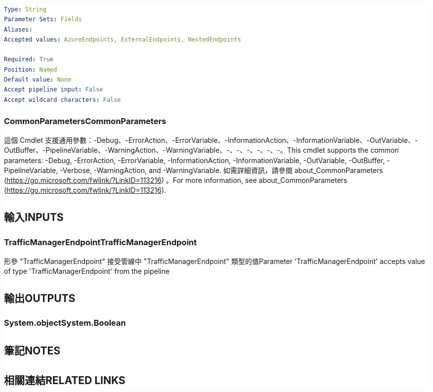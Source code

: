 ```yaml
Type: String
Parameter Sets: Fields
Aliases: 
Accepted values: AzureEndpoints, ExternalEndpoints, NestedEndpoints

Required: True
Position: Named
Default value: None
Accept pipeline input: False
Accept wildcard characters: False
```

### <span data-ttu-id="b2cc0-138">CommonParameters</span><span class="sxs-lookup"><span data-stu-id="b2cc0-138">CommonParameters</span></span>
<span data-ttu-id="b2cc0-139">這個 Cmdlet 支援通用參數：-Debug、-ErrorAction、-ErrorVariable、-InformationAction、-InformationVariable、-OutVariable、-OutBuffer、-PipelineVariable、-WarningAction、-WarningVariable、-、-、-、-、-、-。</span><span class="sxs-lookup"><span data-stu-id="b2cc0-139">This cmdlet supports the common parameters: -Debug, -ErrorAction, -ErrorVariable, -InformationAction, -InformationVariable, -OutVariable, -OutBuffer, -PipelineVariable, -Verbose, -WarningAction, and -WarningVariable.</span></span> <span data-ttu-id="b2cc0-140">如需詳細資訊，請參閱 about_CommonParameters (https://go.microsoft.com/fwlink/?LinkID=113216) 。</span><span class="sxs-lookup"><span data-stu-id="b2cc0-140">For more information, see about_CommonParameters (https://go.microsoft.com/fwlink/?LinkID=113216).</span></span>

## <span data-ttu-id="b2cc0-141">輸入</span><span class="sxs-lookup"><span data-stu-id="b2cc0-141">INPUTS</span></span>

### <span data-ttu-id="b2cc0-142">TrafficManagerEndpoint</span><span class="sxs-lookup"><span data-stu-id="b2cc0-142">TrafficManagerEndpoint</span></span>
<span data-ttu-id="b2cc0-143">形參 "TrafficManagerEndpoint" 接受管線中 "TrafficManagerEndpoint" 類型的值</span><span class="sxs-lookup"><span data-stu-id="b2cc0-143">Parameter 'TrafficManagerEndpoint' accepts value of type 'TrafficManagerEndpoint' from the pipeline</span></span>

## <span data-ttu-id="b2cc0-144">輸出</span><span class="sxs-lookup"><span data-stu-id="b2cc0-144">OUTPUTS</span></span>

### <span data-ttu-id="b2cc0-145">System.object</span><span class="sxs-lookup"><span data-stu-id="b2cc0-145">System.Boolean</span></span>

## <span data-ttu-id="b2cc0-146">筆記</span><span class="sxs-lookup"><span data-stu-id="b2cc0-146">NOTES</span></span>

## <span data-ttu-id="b2cc0-147">相關連結</span><span class="sxs-lookup"><span data-stu-id="b2cc0-147">RELATED LINKS</span></span>
